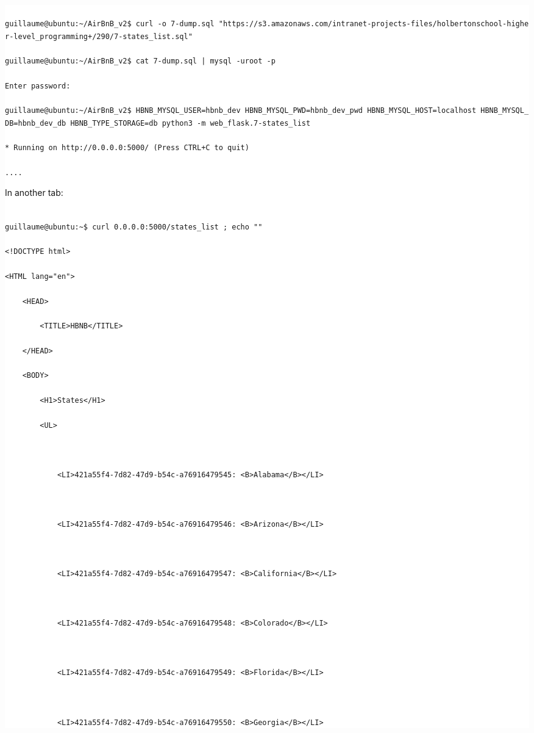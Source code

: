 

```

guillaume@ubuntu:~/AirBnB_v2$ curl -o 7-dump.sql "https://s3.amazonaws.com/intranet-projects-files/holbertonschool-higher-level_programming+/290/7-states_list.sql"

guillaume@ubuntu:~/AirBnB_v2$ cat 7-dump.sql | mysql -uroot -p

Enter password: 

guillaume@ubuntu:~/AirBnB_v2$ HBNB_MYSQL_USER=hbnb_dev HBNB_MYSQL_PWD=hbnb_dev_pwd HBNB_MYSQL_HOST=localhost HBNB_MYSQL_DB=hbnb_dev_db HBNB_TYPE_STORAGE=db python3 -m web_flask.7-states_list

* Running on http://0.0.0.0:5000/ (Press CTRL+C to quit)

....

```

In another tab:

```

guillaume@ubuntu:~$ curl 0.0.0.0:5000/states_list ; echo ""

<!DOCTYPE html>

<HTML lang="en">

    <HEAD>

        <TITLE>HBNB</TITLE>

    </HEAD>

    <BODY>

        <H1>States</H1>

        <UL>



            <LI>421a55f4-7d82-47d9-b54c-a76916479545: <B>Alabama</B></LI>



            <LI>421a55f4-7d82-47d9-b54c-a76916479546: <B>Arizona</B></LI>



            <LI>421a55f4-7d82-47d9-b54c-a76916479547: <B>California</B></LI>



            <LI>421a55f4-7d82-47d9-b54c-a76916479548: <B>Colorado</B></LI>



            <LI>421a55f4-7d82-47d9-b54c-a76916479549: <B>Florida</B></LI>



            <LI>421a55f4-7d82-47d9-b54c-a76916479550: <B>Georgia</B></LI>

```